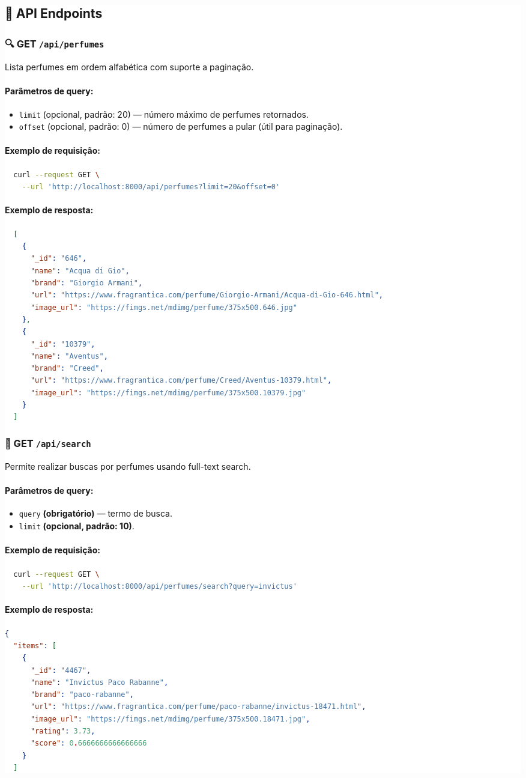 
## 📡 API Endpoints

### 🔍 GET ```/api/perfumes```

Lista perfumes em ordem alfabética com suporte a paginação.

#### Parâmetros de query:
- ```limit``` (opcional, padrão: 20) — número máximo de perfumes retornados.
- ```offset``` (opcional, padrão: 0) — número de perfumes a pular (útil para paginação).

#### Exemplo de requisição:
```bash
  curl --request GET \
    --url 'http://localhost:8000/api/perfumes?limit=20&offset=0'
```

#### Exemplo de resposta:
```json
  [
    {
      "_id": "646",
      "name": "Acqua di Gio",
      "brand": "Giorgio Armani",
      "url": "https://www.fragrantica.com/perfume/Giorgio-Armani/Acqua-di-Gio-646.html",
      "image_url": "https://fimgs.net/mdimg/perfume/375x500.646.jpg"
    },
    {
      "_id": "10379",
      "name": "Aventus",
      "brand": "Creed",
      "url": "https://www.fragrantica.com/perfume/Creed/Aventus-10379.html",
      "image_url": "https://fimgs.net/mdimg/perfume/375x500.10379.jpg"
    }
  ]
```

### 🔎 GET ```/api/search```

Permite realizar buscas por perfumes usando full-text search.

#### Parâmetros de query:
- ```query``` **(obrigatório)** — termo de busca.
- ```limit``` **(opcional, padrão: 10)**.

#### Exemplo de requisição:
```bash
  curl --request GET \
    --url 'http://localhost:8000/api/perfumes/search?query=invictus'
```

#### Exemplo de resposta:
```json
{
  "items": [
    {
      "_id": "4467",
      "name": "Invictus Paco Rabanne",
      "brand": "paco-rabanne",
      "url": "https://www.fragrantica.com/perfume/paco-rabanne/invictus-18471.html",
      "image_url": "https://fimgs.net/mdimg/perfume/375x500.18471.jpg",
      "rating": 3.73,
      "score": 0.6666666666666666
    }
  ]
```